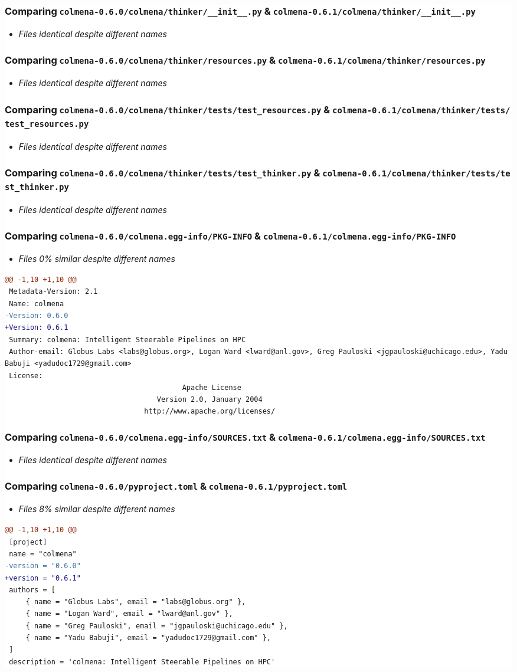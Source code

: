 ### Comparing `colmena-0.6.0/colmena/thinker/__init__.py` & `colmena-0.6.1/colmena/thinker/__init__.py`

 * *Files identical despite different names*

### Comparing `colmena-0.6.0/colmena/thinker/resources.py` & `colmena-0.6.1/colmena/thinker/resources.py`

 * *Files identical despite different names*

### Comparing `colmena-0.6.0/colmena/thinker/tests/test_resources.py` & `colmena-0.6.1/colmena/thinker/tests/test_resources.py`

 * *Files identical despite different names*

### Comparing `colmena-0.6.0/colmena/thinker/tests/test_thinker.py` & `colmena-0.6.1/colmena/thinker/tests/test_thinker.py`

 * *Files identical despite different names*

### Comparing `colmena-0.6.0/colmena.egg-info/PKG-INFO` & `colmena-0.6.1/colmena.egg-info/PKG-INFO`

 * *Files 0% similar despite different names*

```diff
@@ -1,10 +1,10 @@
 Metadata-Version: 2.1
 Name: colmena
-Version: 0.6.0
+Version: 0.6.1
 Summary: colmena: Intelligent Steerable Pipelines on HPC
 Author-email: Globus Labs <labs@globus.org>, Logan Ward <lward@anl.gov>, Greg Pauloski <jgpauloski@uchicago.edu>, Yadu Babuji <yadudoc1729@gmail.com>
 License: 
                                          Apache License
                                    Version 2.0, January 2004
                                 http://www.apache.org/licenses/
```

### Comparing `colmena-0.6.0/colmena.egg-info/SOURCES.txt` & `colmena-0.6.1/colmena.egg-info/SOURCES.txt`

 * *Files identical despite different names*

### Comparing `colmena-0.6.0/pyproject.toml` & `colmena-0.6.1/pyproject.toml`

 * *Files 8% similar despite different names*

```diff
@@ -1,10 +1,10 @@
 [project]
 name = "colmena"
-version = "0.6.0"
+version = "0.6.1"
 authors = [
     { name = "Globus Labs", email = "labs@globus.org" },
     { name = "Logan Ward", email = "lward@anl.gov" },
     { name = "Greg Pauloski", email = "jgpauloski@uchicago.edu" },
     { name = "Yadu Babuji", email = "yadudoc1729@gmail.com" },
 ]
 description = 'colmena: Intelligent Steerable Pipelines on HPC'
```

